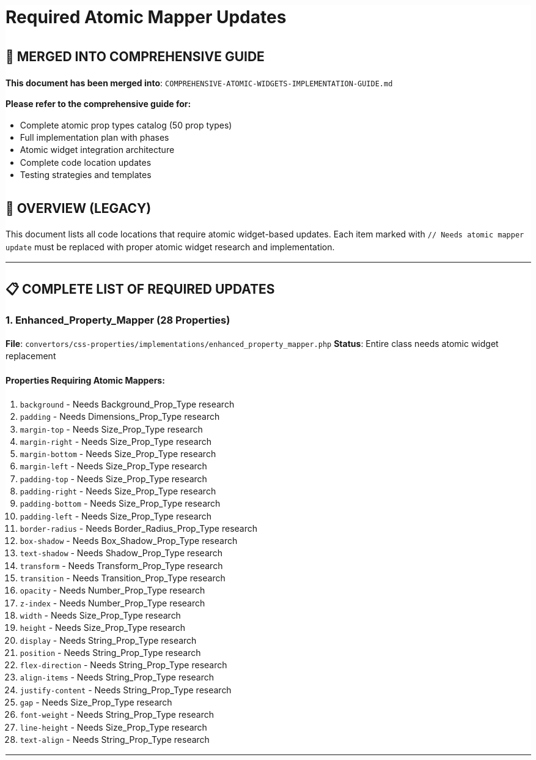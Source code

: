 # Required Atomic Mapper Updates

## 🚨 **MERGED INTO COMPREHENSIVE GUIDE**

**This document has been merged into**: `COMPREHENSIVE-ATOMIC-WIDGETS-IMPLEMENTATION-GUIDE.md`

**Please refer to the comprehensive guide for:**
- Complete atomic prop types catalog (50 prop types)
- Full implementation plan with phases
- Atomic widget integration architecture
- Complete code location updates
- Testing strategies and templates

## 🎯 OVERVIEW (LEGACY)

This document lists all code locations that require atomic widget-based updates. Each item marked with `// Needs atomic mapper update` must be replaced with proper atomic widget research and implementation.

---

## 📋 COMPLETE LIST OF REQUIRED UPDATES

### **1. Enhanced_Property_Mapper (28 Properties)**
**File**: `convertors/css-properties/implementations/enhanced_property_mapper.php`
**Status**: Entire class needs atomic widget replacement

#### Properties Requiring Atomic Mappers:
1. `background` - Needs Background_Prop_Type research
2. `padding` - Needs Dimensions_Prop_Type research  
3. `margin-top` - Needs Size_Prop_Type research
4. `margin-right` - Needs Size_Prop_Type research
5. `margin-bottom` - Needs Size_Prop_Type research
6. `margin-left` - Needs Size_Prop_Type research
7. `padding-top` - Needs Size_Prop_Type research
8. `padding-right` - Needs Size_Prop_Type research
9. `padding-bottom` - Needs Size_Prop_Type research
10. `padding-left` - Needs Size_Prop_Type research
11. `border-radius` - Needs Border_Radius_Prop_Type research
12. `box-shadow` - Needs Box_Shadow_Prop_Type research
13. `text-shadow` - Needs Shadow_Prop_Type research
14. `transform` - Needs Transform_Prop_Type research
15. `transition` - Needs Transition_Prop_Type research
16. `opacity` - Needs Number_Prop_Type research
17. `z-index` - Needs Number_Prop_Type research
18. `width` - Needs Size_Prop_Type research
19. `height` - Needs Size_Prop_Type research
20. `display` - Needs String_Prop_Type research
21. `position` - Needs String_Prop_Type research
22. `flex-direction` - Needs String_Prop_Type research
23. `align-items` - Needs String_Prop_Type research
24. `justify-content` - Needs String_Prop_Type research
25. `gap` - Needs Size_Prop_Type research
26. `font-weight` - Needs String_Prop_Type research
27. `line-height` - Needs Size_Prop_Type research
28. `text-align` - Needs String_Prop_Type research

---